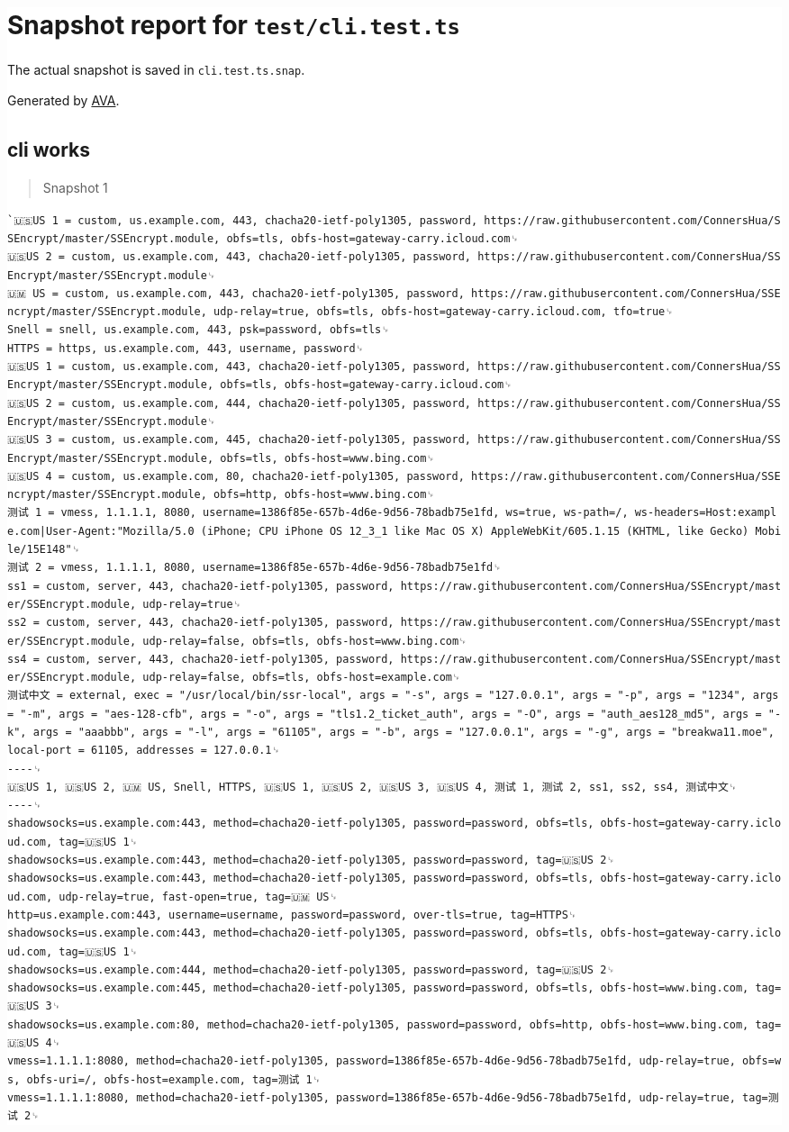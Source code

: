 # Snapshot report for `test/cli.test.ts`

The actual snapshot is saved in `cli.test.ts.snap`.

Generated by [AVA](https://ava.li).

## cli works

> Snapshot 1

    `🇺🇸US 1 = custom, us.example.com, 443, chacha20-ietf-poly1305, password, https://raw.githubusercontent.com/ConnersHua/SSEncrypt/master/SSEncrypt.module, obfs=tls, obfs-host=gateway-carry.icloud.com␊
    🇺🇸US 2 = custom, us.example.com, 443, chacha20-ietf-poly1305, password, https://raw.githubusercontent.com/ConnersHua/SSEncrypt/master/SSEncrypt.module␊
    🇺🇲 US = custom, us.example.com, 443, chacha20-ietf-poly1305, password, https://raw.githubusercontent.com/ConnersHua/SSEncrypt/master/SSEncrypt.module, udp-relay=true, obfs=tls, obfs-host=gateway-carry.icloud.com, tfo=true␊
    Snell = snell, us.example.com, 443, psk=password, obfs=tls␊
    HTTPS = https, us.example.com, 443, username, password␊
    🇺🇸US 1 = custom, us.example.com, 443, chacha20-ietf-poly1305, password, https://raw.githubusercontent.com/ConnersHua/SSEncrypt/master/SSEncrypt.module, obfs=tls, obfs-host=gateway-carry.icloud.com␊
    🇺🇸US 2 = custom, us.example.com, 444, chacha20-ietf-poly1305, password, https://raw.githubusercontent.com/ConnersHua/SSEncrypt/master/SSEncrypt.module␊
    🇺🇸US 3 = custom, us.example.com, 445, chacha20-ietf-poly1305, password, https://raw.githubusercontent.com/ConnersHua/SSEncrypt/master/SSEncrypt.module, obfs=tls, obfs-host=www.bing.com␊
    🇺🇸US 4 = custom, us.example.com, 80, chacha20-ietf-poly1305, password, https://raw.githubusercontent.com/ConnersHua/SSEncrypt/master/SSEncrypt.module, obfs=http, obfs-host=www.bing.com␊
    测试 1 = vmess, 1.1.1.1, 8080, username=1386f85e-657b-4d6e-9d56-78badb75e1fd, ws=true, ws-path=/, ws-headers=Host:example.com|User-Agent:"Mozilla/5.0 (iPhone; CPU iPhone OS 12_3_1 like Mac OS X) AppleWebKit/605.1.15 (KHTML, like Gecko) Mobile/15E148"␊
    测试 2 = vmess, 1.1.1.1, 8080, username=1386f85e-657b-4d6e-9d56-78badb75e1fd␊
    ss1 = custom, server, 443, chacha20-ietf-poly1305, password, https://raw.githubusercontent.com/ConnersHua/SSEncrypt/master/SSEncrypt.module, udp-relay=true␊
    ss2 = custom, server, 443, chacha20-ietf-poly1305, password, https://raw.githubusercontent.com/ConnersHua/SSEncrypt/master/SSEncrypt.module, udp-relay=false, obfs=tls, obfs-host=www.bing.com␊
    ss4 = custom, server, 443, chacha20-ietf-poly1305, password, https://raw.githubusercontent.com/ConnersHua/SSEncrypt/master/SSEncrypt.module, udp-relay=false, obfs=tls, obfs-host=example.com␊
    测试中文 = external, exec = "/usr/local/bin/ssr-local", args = "-s", args = "127.0.0.1", args = "-p", args = "1234", args = "-m", args = "aes-128-cfb", args = "-o", args = "tls1.2_ticket_auth", args = "-O", args = "auth_aes128_md5", args = "-k", args = "aaabbb", args = "-l", args = "61105", args = "-b", args = "127.0.0.1", args = "-g", args = "breakwa11.moe", local-port = 61105, addresses = 127.0.0.1␊
    ----␊
    🇺🇸US 1, 🇺🇸US 2, 🇺🇲 US, Snell, HTTPS, 🇺🇸US 1, 🇺🇸US 2, 🇺🇸US 3, 🇺🇸US 4, 测试 1, 测试 2, ss1, ss2, ss4, 测试中文␊
    ----␊
    shadowsocks=us.example.com:443, method=chacha20-ietf-poly1305, password=password, obfs=tls, obfs-host=gateway-carry.icloud.com, tag=🇺🇸US 1␊
    shadowsocks=us.example.com:443, method=chacha20-ietf-poly1305, password=password, tag=🇺🇸US 2␊
    shadowsocks=us.example.com:443, method=chacha20-ietf-poly1305, password=password, obfs=tls, obfs-host=gateway-carry.icloud.com, udp-relay=true, fast-open=true, tag=🇺🇲 US␊
    http=us.example.com:443, username=username, password=password, over-tls=true, tag=HTTPS␊
    shadowsocks=us.example.com:443, method=chacha20-ietf-poly1305, password=password, obfs=tls, obfs-host=gateway-carry.icloud.com, tag=🇺🇸US 1␊
    shadowsocks=us.example.com:444, method=chacha20-ietf-poly1305, password=password, tag=🇺🇸US 2␊
    shadowsocks=us.example.com:445, method=chacha20-ietf-poly1305, password=password, obfs=tls, obfs-host=www.bing.com, tag=🇺🇸US 3␊
    shadowsocks=us.example.com:80, method=chacha20-ietf-poly1305, password=password, obfs=http, obfs-host=www.bing.com, tag=🇺🇸US 4␊
    vmess=1.1.1.1:8080, method=chacha20-ietf-poly1305, password=1386f85e-657b-4d6e-9d56-78badb75e1fd, udp-relay=true, obfs=ws, obfs-uri=/, obfs-host=example.com, tag=测试 1␊
    vmess=1.1.1.1:8080, method=chacha20-ietf-poly1305, password=1386f85e-657b-4d6e-9d56-78badb75e1fd, udp-relay=true, tag=测试 2␊